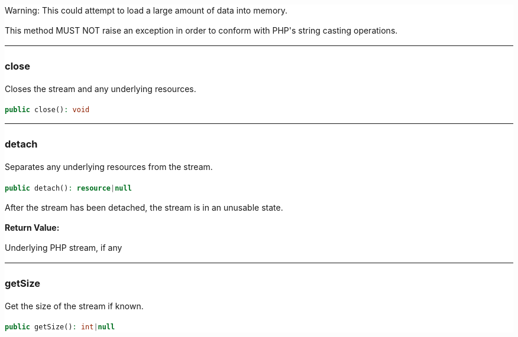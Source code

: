 Warning: This could attempt to load a large amount of data into memory.

This method MUST NOT raise an exception in order to conform with PHP's
string casting operations.









***

### close

Closes the stream and any underlying resources.

```php
public close(): void
```











***

### detach

Separates any underlying resources from the stream.

```php
public detach(): resource|null
```

After the stream has been detached, the stream is in an unusable state.







**Return Value:**

Underlying PHP stream, if any



***

### getSize

Get the size of the stream if known.

```php
public getSize(): int|null
```




